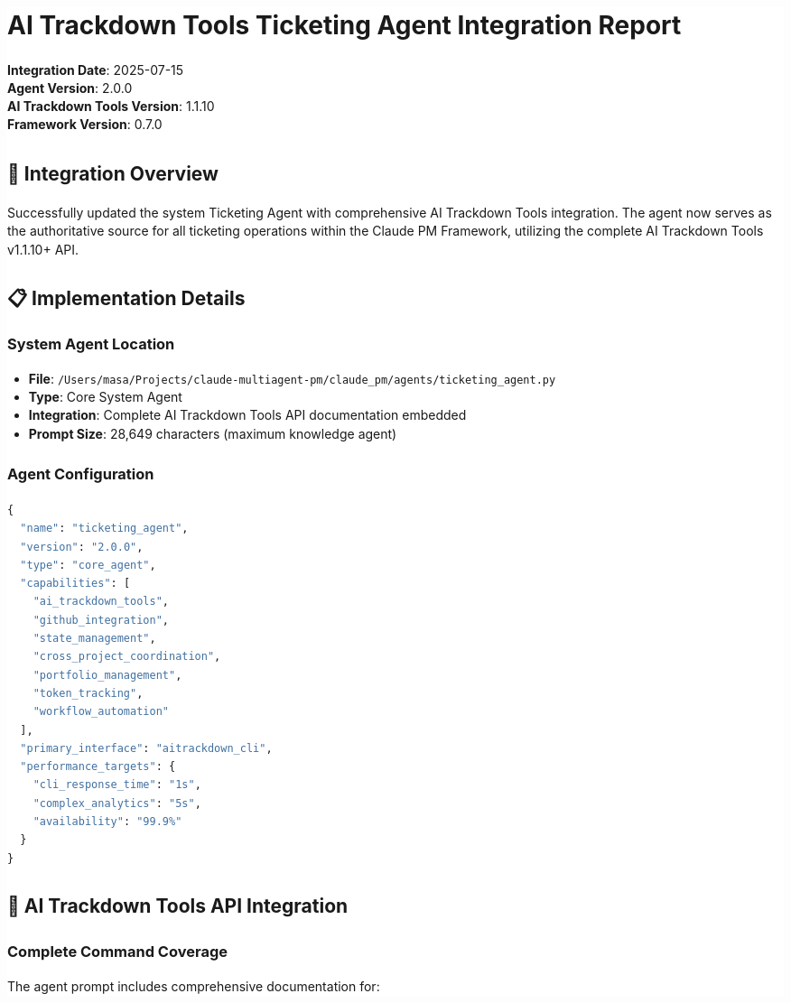 # AI Trackdown Tools Ticketing Agent Integration Report

**Integration Date**: 2025-07-15  
**Agent Version**: 2.0.0  
**AI Trackdown Tools Version**: 1.1.10  
**Framework Version**: 0.7.0  

## 🎯 Integration Overview

Successfully updated the system Ticketing Agent with comprehensive AI Trackdown Tools integration. The agent now serves as the authoritative source for all ticketing operations within the Claude PM Framework, utilizing the complete AI Trackdown Tools v1.1.10+ API.

## 📋 Implementation Details

### System Agent Location
- **File**: `/Users/masa/Projects/claude-multiagent-pm/claude_pm/agents/ticketing_agent.py`
- **Type**: Core System Agent
- **Integration**: Complete AI Trackdown Tools API documentation embedded
- **Prompt Size**: 28,649 characters (maximum knowledge agent)

### Agent Configuration
```python
{
  "name": "ticketing_agent",
  "version": "2.0.0", 
  "type": "core_agent",
  "capabilities": [
    "ai_trackdown_tools",
    "github_integration",
    "state_management", 
    "cross_project_coordination",
    "portfolio_management",
    "token_tracking",
    "workflow_automation"
  ],
  "primary_interface": "aitrackdown_cli",
  "performance_targets": {
    "cli_response_time": "1s",
    "complex_analytics": "5s",
    "availability": "99.9%"
  }
}
```

## 🚀 AI Trackdown Tools API Integration

### Complete Command Coverage
The agent prompt includes comprehensive documentation for:
